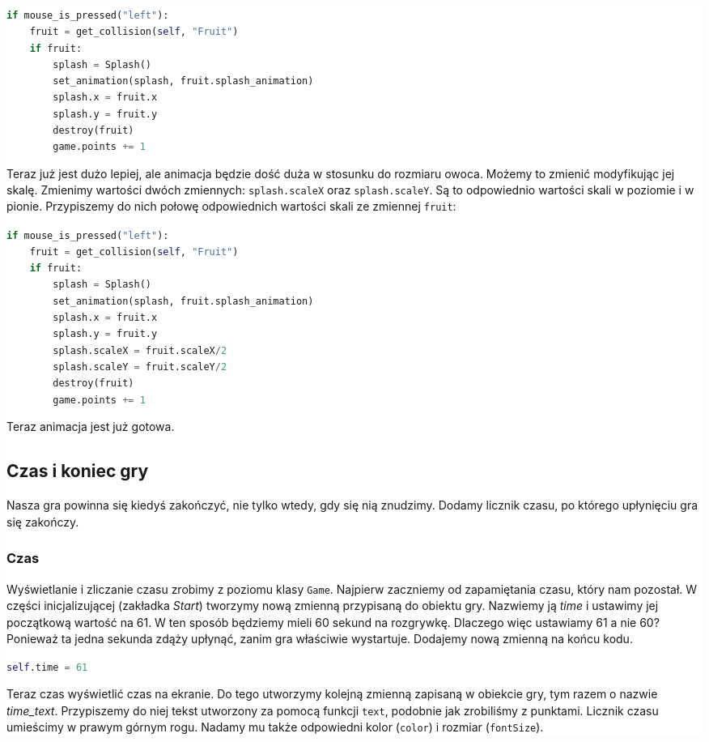```python hl_lines="6 7"
if mouse_is_pressed("left"):
    fruit = get_collision(self, "Fruit")
    if fruit:
        splash = Splash()
        set_animation(splash, fruit.splash_animation)
        splash.x = fruit.x
        splash.y = fruit.y
        destroy(fruit)
        game.points += 1
```
            
Teraz już jest dużo lepiej, ale animacja będzie dość duża w stosunku do rozmiaru owoca. Możemy to zmienić modyfikując jej skalę. Zmienimy wartości dwóch zmiennych: `splash.scaleX` oraz `splash.scaleY`. Są to odpowiednio wartości skali w poziomie i w pionie. Przypiszemy do nich połowę odpowiednich wartości skali ze zmiennej `fruit`:

```python hl_lines="8 9"
if mouse_is_pressed("left"):
    fruit = get_collision(self, "Fruit")
    if fruit:
        splash = Splash()
        set_animation(splash, fruit.splash_animation)
        splash.x = fruit.x
        splash.y = fruit.y
        splash.scaleX = fruit.scaleX/2
        splash.scaleY = fruit.scaleY/2
        destroy(fruit)
        game.points += 1
```

Teraz animacja jest już gotowa.

## Czas i koniec gry

Nasza gra powinna się kiedyś zakończyć, nie tylko wtedy, gdy się nią znudzimy. Dodamy licznik czasu, po którego upłynięciu gra się zakończy.

### Czas

Wyświetlanie i zliczanie czasu zrobimy z poziomu klasy `Game`. Najpierw zaczniemy od zapamiętania czasu, który nam pozostał. W części inicjalizującej (zakładka *Start*) tworzymy nową zmienną przypisaną do obiektu gry. Nazwiemy ją *time* i ustawimy jej początkową wartość na $61$. W ten sposób będziemy mieli $60$ sekund na rozgrywkę. Dlaczego więc ustawiamy $61$ a nie $60$? Ponieważ ta jedna sekunda zdąży upłynąć, zanim gra właściwie wystartuje. Dodajemy nową zmienną na końcu kodu.

```python
self.time = 61
```

Teraz czas wyświetlić czas na ekranie. Do tego utworzymy kolejną zmienną zapisaną w obiekcie gry, tym razem o nazwie *time_text*. Przypiszemy do niej tekst utworzony za pomocą funkcji `text`, podobnie jak zrobiliśmy z punktami. Licznik czasu umieścimy w prawym górnym rogu. Nadamy mu także odpowiedni kolor (`color`) i rozmiar (`fontSize`).

